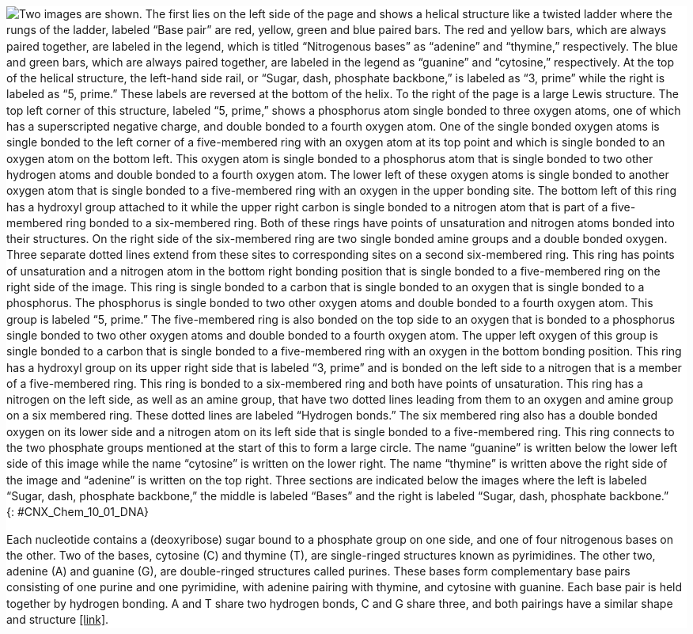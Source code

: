 ![Two images are shown. The first lies on the left side of the page and shows a helical structure like a twisted ladder where the rungs of the ladder, labeled &#x201C;Base pair&#x201D; are red, yellow, green and blue paired bars. The red and yellow bars, which are always paired together, are labeled in the legend, which is titled &#x201C;Nitrogenous bases&#x201D; as &#x201C;adenine&#x201D; and &#x201C;thymine,&#x201D; respectively. The blue and green bars, which are always paired together, are labeled in the legend as &#x201C;guanine&#x201D; and &#x201C;cytosine,&#x201D; respectively. At the top of the helical structure, the left-hand side rail, or &#x201C;Sugar, dash, phosphate backbone,&#x201D; is labeled as &#x201C;3, prime&#x201D; while the right is labeled as &#x201C;5, prime.&#x201D; These labels are reversed at the bottom of the helix. To the right of the page is a large Lewis structure. The top left corner of this structure, labeled &#x201C;5, prime,&#x201D; shows a phosphorus atom single bonded to three oxygen atoms, one of which has a superscripted negative charge, and double bonded to a fourth oxygen atom. One of the single bonded oxygen atoms is single bonded to the left corner of a five-membered ring with an oxygen atom at its top point and which is single bonded to an oxygen atom on the bottom left. This oxygen atom is single bonded to a phosphorus atom that is single bonded to two other hydrogen atoms and double bonded to a fourth oxygen atom. The lower left of these oxygen atoms is single bonded to another oxygen atom that is single bonded to a five-membered ring with an oxygen in the upper bonding site. The bottom left of this ring has a hydroxyl group attached to it while the upper right carbon is single bonded to a nitrogen atom that is part of a five-membered ring bonded to a six-membered ring. Both of these rings have points of unsaturation and nitrogen atoms bonded into their structures. On the right side of the six-membered ring are two single bonded amine groups and a double bonded oxygen. Three separate dotted lines extend from these sites to corresponding sites on a second six-membered ring. This ring has points of unsaturation and a nitrogen atom in the bottom right bonding position that is single bonded to a five-membered ring on the right side of the image. This ring is single bonded to a carbon that is single bonded to an oxygen that is single bonded to a phosphorus. The phosphorus is single bonded to two other oxygen atoms and double bonded to a fourth oxygen atom. This group is labeled &#x201C;5, prime.&#x201D; The five-membered ring is also bonded on the top side to an oxygen that is bonded to a phosphorus single bonded to two other oxygen atoms and double bonded to a fourth oxygen atom. The upper left oxygen of this group is single bonded to a carbon that is single bonded to a five-membered ring with an oxygen in the bottom bonding position. This ring has a hydroxyl group on its upper right side that is labeled &#x201C;3, prime&#x201D; and is bonded on the left side to a nitrogen that is a member of a five-membered ring. This ring is bonded to a six-membered ring and both have points of unsaturation. This ring has a nitrogen on the left side, as well as an amine group, that have two dotted lines leading from them to an oxygen and amine group on a six membered ring. These dotted lines are labeled &#x201C;Hydrogen bonds.&#x201D; The six membered ring also has a double bonded oxygen on its lower side and a nitrogen atom on its left side that is single bonded to a five-membered ring. This ring connects to the two phosphate groups mentioned at the start of this to form a large circle. The name &#x201C;guanine&#x201D; is written below the lower left side of this image while the name &#x201C;cytosine&#x201D; is written on the lower right. The name &#x201C;thymine&#x201D; is written above the right side of the image and &#x201C;adenine&#x201D; is written on the top right. Three sections are indicated below the images where the left is labeled &#x201C;Sugar, dash, phosphate backbone,&#x201D; the middle is labeled &#x201C;Bases&#x201D; and the right is labeled &#x201C;Sugar, dash, phosphate backbone.&#x201D;](../resources/CNX_Chem_10_01_DNA.jpg "Two separate DNA molecules form a double-stranded helix in which the molecules are held together via hydrogen bonding. (credit: modification of work by Jerome Walker, Dennis Myts)"){: #CNX_Chem_10_01_DNA}


Each nucleotide contains a (deoxyribose) sugar bound to a phosphate group on one side, and one of four nitrogenous bases on the other. Two of the bases, cytosine (C) and thymine (T), are single-ringed structures known as pyrimidines. The other two, adenine (A) and guanine (G), are double-ringed structures called purines. These bases form complementary base pairs consisting of one purine and one pyrimidine, with adenine pairing with thymine, and cytosine with guanine. Each base pair is held together by hydrogen bonding. A and T share two hydrogen bonds, C and G share three, and both pairings have a similar shape and structure [\[link\]](#CNX_Chem_10_01_DNA2).


[1]: http://openstaxcollege.org/l/16phetvisual
[2]: http://openstaxcollege.org/l/16kellaraut